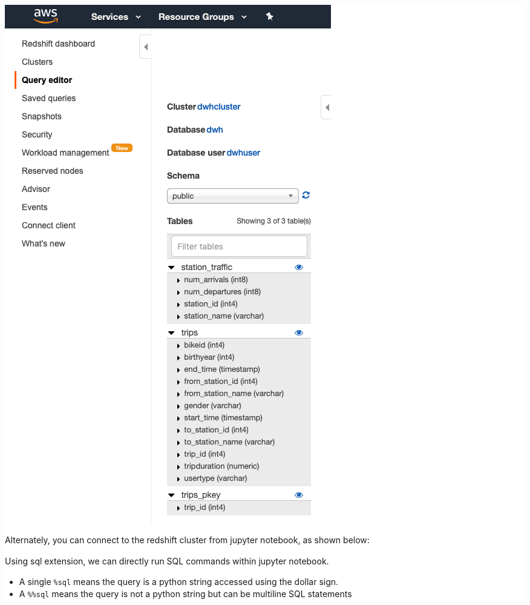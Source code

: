 ![validate-on-redshift](images/validate-on-redshift.png)

Alternately, you can connect to the redshift cluster from jupyter notebook, as shown below:

Using sql extension, we can directly run SQL commands within jupyter notebook. 
- A single `%sql` means the query is a python string accessed using the dollar sign.
- A `%%sql` means the query is not a python string but can be multiline SQL statements 


